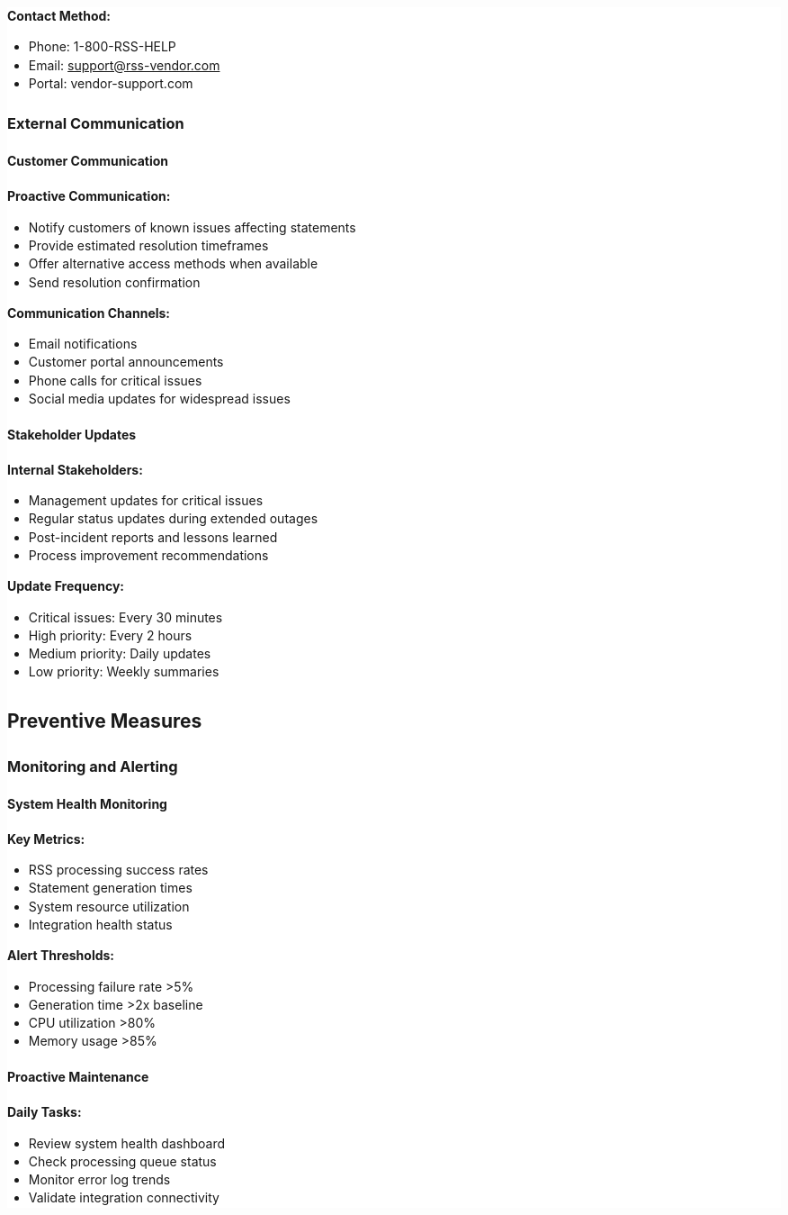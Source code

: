 **Contact Method:**
- Phone: 1-800-RSS-HELP
- Email: support@rss-vendor.com
- Portal: vendor-support.com

### External Communication

#### Customer Communication
**Proactive Communication:**
- Notify customers of known issues affecting statements
- Provide estimated resolution timeframes
- Offer alternative access methods when available
- Send resolution confirmation

**Communication Channels:**
- Email notifications
- Customer portal announcements
- Phone calls for critical issues
- Social media updates for widespread issues

#### Stakeholder Updates
**Internal Stakeholders:**
- Management updates for critical issues
- Regular status updates during extended outages
- Post-incident reports and lessons learned
- Process improvement recommendations

**Update Frequency:**
- Critical issues: Every 30 minutes
- High priority: Every 2 hours
- Medium priority: Daily updates
- Low priority: Weekly summaries

## Preventive Measures

### Monitoring and Alerting

#### System Health Monitoring
**Key Metrics:**
- RSS processing success rates
- Statement generation times
- System resource utilization
- Integration health status

**Alert Thresholds:**
- Processing failure rate >5%
- Generation time >2x baseline
- CPU utilization >80%
- Memory usage >85%

#### Proactive Maintenance
**Daily Tasks:**
- Review system health dashboard
- Check processing queue status
- Monitor error log trends
- Validate integration connectivity
